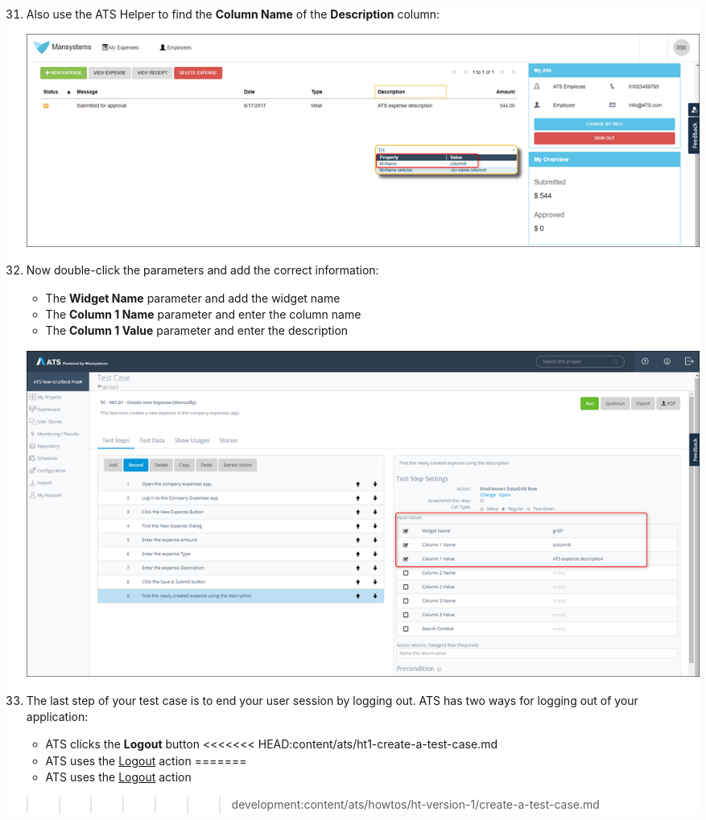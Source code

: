 31. Also use the ATS Helper to find the **Column Name** of the **Description** column:

    ![](attachments/ht1-create-a-test-case/column-name-datagrid-new-expense.png)

32. Now double-click the parameters and add the correct information:

    * The **Widget Name** parameter and add the widget name
    * The **Column 1 Name** parameter and enter the column name
    * The **Column 1 Value** parameter and enter the description
  
    ![](attachments/ht1-create-a-test-case/findassert-datagrid-row-new-expense-parameters.png)

33. The last step of your test case is to end your user session by logging out. ATS has two ways for logging out of your application:

    * ATS clicks the **Logout** button
<<<<<<< HEAD:content/ats/ht1-create-a-test-case.md
    * ATS uses the [Logout](rg1-logout) action 
=======
    * ATS uses the [Logout](/ats/refguide/rg-version-1/logout) action 
>>>>>>> development:content/ats/howtos/ht-version-1/create-a-test-case.md
    